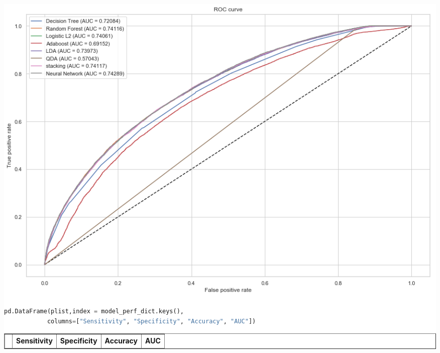 ![png](Models_files/Models_39_0.png)




```python
pd.DataFrame(plist,index = model_perf_dict.keys(),
            columns=["Sensitivity", "Specificity", "Accuracy", "AUC"])
```





<div>
<style scoped>
    .dataframe tbody tr th:only-of-type {
        vertical-align: middle;
    }

    .dataframe tbody tr th {
        vertical-align: top;
    }

    .dataframe thead th {
        text-align: right;
    }
</style>
<table border="1" class="dataframe">
  <thead>
    <tr style="text-align: right;">
      <th></th>
      <th>Sensitivity</th>
      <th>Specificity</th>
      <th>Accuracy</th>
      <th>AUC</th>
    </tr>
  </thead>
  <tbody>